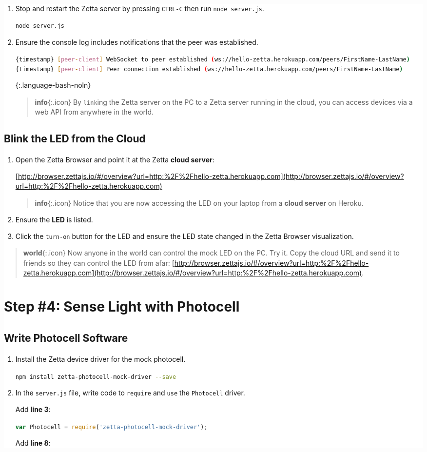 1. Stop and restart the Zetta server by pressing `CTRL-C` then run `node server.js`.

   ```bash
   node server.js
   ```

1. Ensure the console log includes notifications that the peer was established.

   ```bash
   {timestamp} [peer-client] WebSocket to peer established (ws://hello-zetta.herokuapp.com/peers/FirstName-LastName)
   {timestamp} [peer-client] Peer connection established (ws://hello-zetta.herokuapp.com/peers/FirstName-LastName)
   ```
   {:.language-bash-noln}

   > **info**{:.icon} By `link`ing the Zetta server on the PC to a Zetta server running in the cloud, you can access devices via a web API from anywhere in the world.

## Blink the LED from the Cloud

1. Open the Zetta Browser and point it at the Zetta **cloud server**:

   [http://browser.zettajs.io/#/overview?url=http:%2F%2Fhello-zetta.herokuapp.com](http://browser.zettajs.io/#/overview?url=http:%2F%2Fhello-zetta.herokuapp.com)

   > **info**{:.icon} Notice that you are now accessing the LED on your laptop from a **cloud server** on Heroku.

1. Ensure the **LED** is listed.

1. Click the `turn-on` button for the LED and ensure the LED state changed in the Zetta Browser visualization.

> **world**{:.icon} Now anyone in the world can control the mock LED on the PC. Try it. Copy the cloud URL and send it to friends so they can control the LED from afar: [http://browser.zettajs.io/#/overview?url=http:%2F%2Fhello-zetta.herokuapp.com](http://browser.zettajs.io/#/overview?url=http:%2F%2Fhello-zetta.herokuapp.com).

# Step #4: Sense Light with Photocell

## Write Photocell Software

1. Install the Zetta device driver for the mock photocell.

   ```bash
   npm install zetta-photocell-mock-driver --save
   ```

1. In the `server.js` file, write code to `require` and `use` the `Photocell` driver.

   Add **line 3**:

   ```javascript
   var Photocell = require('zetta-photocell-mock-driver');
   ```
   Add **line 8**:
